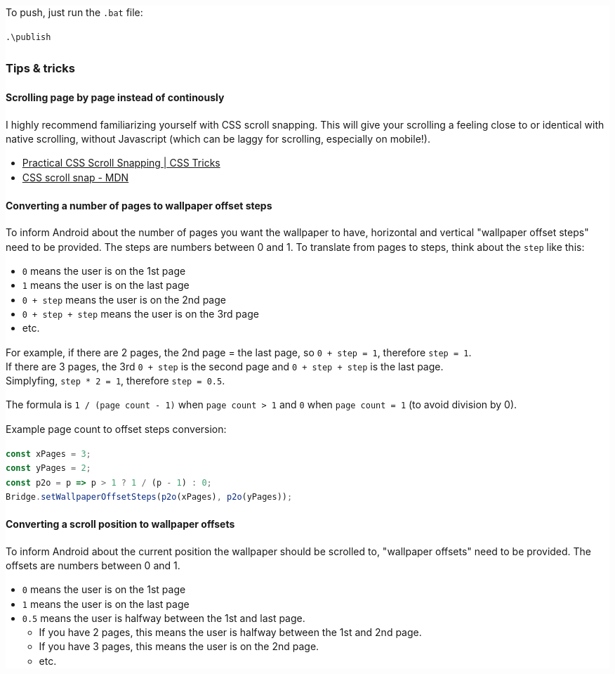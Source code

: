 To push, just run the `.bat` file:

```cmd
.\publish
```

### Tips & tricks

#### Scrolling page by page instead of continously

I highly recommend familiarizing yourself with CSS scroll snapping. This will give your scrolling a feeling close to or identical with native scrolling, without Javascript (which can be laggy for scrolling, especially on mobile!).

- [Practical CSS Scroll Snapping | CSS Tricks](https://css-tricks.com/practical-css-scroll-snapping/)
- [CSS scroll snap - MDN](https://developer.mozilla.org/en-US/docs/Web/CSS/CSS_scroll_snap)

#### Converting a number of pages to wallpaper offset steps

To inform Android about the number of pages you want the wallpaper to have, horizontal and vertical "wallpaper offset steps" need to be provided. The steps are numbers between 0 and 1. To translate from pages to steps, think about the `step` like this:

- `0` means the user is on the 1st page
- `1` means the user is on the last page
- `0 + step` means the user is on the 2nd page
- `0 + step + step` means the user is on the 3rd page
- etc.

For example, if there are 2 pages, the 2nd page = the last page, so `0 + step = 1`, therefore `step = 1`.  
If there are 3 pages, the 3rd `0 + step` is the second page and `0 + step + step` is the last page.  
Simplyfing, `step * 2 = 1`, therefore `step = 0.5`.

The formula is `1 / (page count - 1)` when `page count > 1` and `0` when `page count = 1` (to avoid division by 0). 

Example page count to offset steps conversion:

```js
const xPages = 3; 
const yPages = 2;
const p2o = p => p > 1 ? 1 / (p - 1) : 0;
Bridge.setWallpaperOffsetSteps(p2o(xPages), p2o(yPages));
```

#### Converting a scroll position to wallpaper offsets

To inform Android about the current position the wallpaper should be scrolled to, "wallpaper offsets" need to be provided. The offsets are numbers between 0 and 1.

- `0` means the user is on the 1st page
- `1` means the user is on the last page
- `0.5` means the user is halfway between the 1st and last page. 
    - If you have 2 pages, this means the user is halfway between the 1st and 2nd page. 
    - If you have 3 pages, this means the user is on the 2nd page. 
    - etc.

